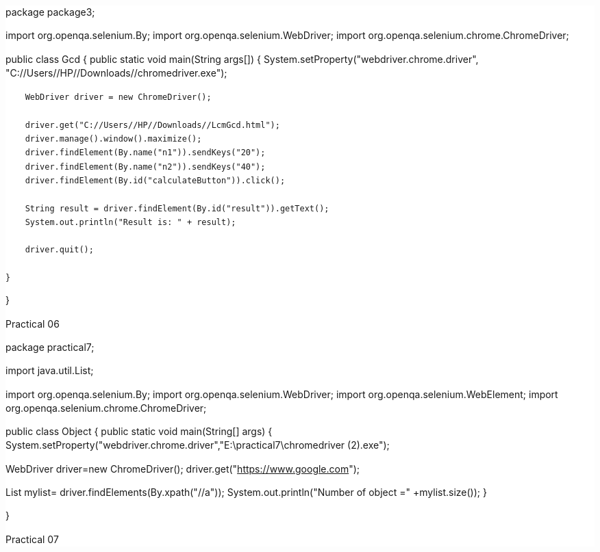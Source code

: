 
package package3;

import org.openqa.selenium.By;
import org.openqa.selenium.WebDriver;
import org.openqa.selenium.chrome.ChromeDriver;

public class Gcd {
    public static void main(String args[]) {
        System.setProperty("webdriver.chrome.driver", "C://Users//HP//Downloads//chromedriver.exe");

        WebDriver driver = new ChromeDriver();

        driver.get("C://Users//HP//Downloads//LcmGcd.html"); 
        driver.manage().window().maximize();
        driver.findElement(By.name("n1")).sendKeys("20");
        driver.findElement(By.name("n2")).sendKeys("40");
        driver.findElement(By.id("calculateButton")).click(); 

        String result = driver.findElement(By.id("result")).getText(); 
        System.out.println("Result is: " + result);
        
        driver.quit(); 
        
    }
    
}


Practical 06

package practical7;

import java.util.List;

import org.openqa.selenium.By;
import org.openqa.selenium.WebDriver;
import org.openqa.selenium.WebElement;
import org.openqa.selenium.chrome.ChromeDriver;

public class Object {
public static void main(String[] args) {
System.setProperty("webdriver.chrome.driver","E:\\practical7\\chromedriver (2).exe");

WebDriver driver=new ChromeDriver();
driver.get("https://www.google.com");

List <WebElement> mylist= driver.findElements(By.xpath("//a"));
System.out.println("Number of object =" +mylist.size());
}

}


Practical 07

<!DOCTYPE html>
<html>

<head>
    <title>RadioButton and Checkbox Test</title>
</head>
